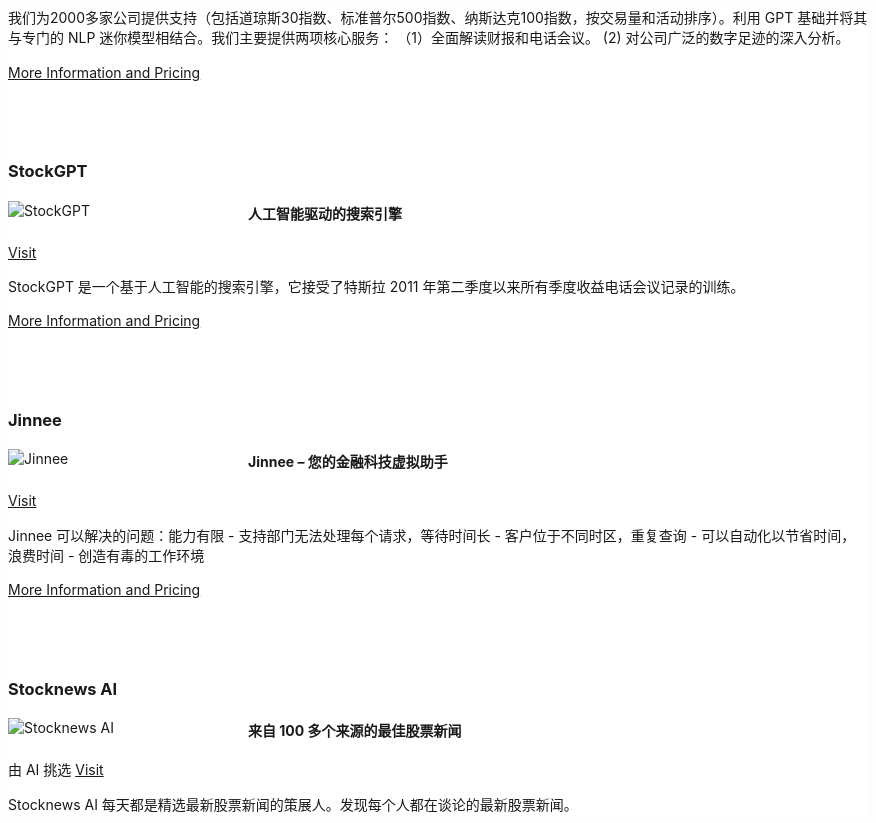 我们为2000多家公司提供支持（包括道琼斯30指数、标准普尔500指数、纳斯达克100指数，按交易量和活动排序）。利用 GPT 基础并将其与专门的 NLP 迷你模型相结合。我们主要提供两项核心服务：
（1）全面解读财报和电话会议。 
(2) 对公司广泛的数字足迹的深入分析。 

[More Information and Pricing](https://www.thataicollection.com/zh-CN/application/beebee-ai?utm_source=aicollection&utm_medium=github&utm_campaign=aicollection)

<br />

<br />


### StockGPT
<img align="left" width="240" src="https://aicollection.s3.amazonaws.com/screenshots/screenshot-stockgpt.webp" alt="StockGPT">

#### 人工智能驱动的搜索引擎
[Visit](https://www.thataicollection.com/redirect/stockgpt?utm_source=aicollection&utm_medium=github&utm_campaign=aicollection)

StockGPT 是一个基于人工智能的搜索引擎，它接受了特斯拉 2011 年第二季度以来所有季度收益电话会议记录的训练。

[More Information and Pricing](https://www.thataicollection.com/zh-CN/application/stockgpt?utm_source=aicollection&utm_medium=github&utm_campaign=aicollection)

<br />

<br />


### Jinnee
<img align="left" width="240" src="https://aicollection.s3.amazonaws.com/screenshots/screenshot-jinnee.webp" alt="Jinnee">

#### Jinnee – 您的金融科技虚拟助手
[Visit](https://www.thataicollection.com/redirect/jinnee?utm_source=aicollection&utm_medium=github&utm_campaign=aicollection)

Jinnee 可以解决的问题：能力有限 - 支持部门无法处理每个请求，等待时间长 - 客户位于不同时区，重复查询 - 可以自动化以节省时间，浪费时间 - 创造有毒的工作环境

[More Information and Pricing](https://www.thataicollection.com/zh-CN/application/jinnee?utm_source=aicollection&utm_medium=github&utm_campaign=aicollection)

<br />

<br />


### Stocknews AI
<img align="left" width="240" src="https://aicollection.s3.amazonaws.com/screenshots/screenshot-stocknews-ai.webp" alt="Stocknews AI">

#### 来自 100 多个来源的最佳股票新闻
由 AI 挑选
[Visit](https://www.thataicollection.com/redirect/stocknews-ai?utm_source=aicollection&utm_medium=github&utm_campaign=aicollection)

Stocknews AI 每天都是精选最新股票新闻的策展人。发现每个人都在谈论的最新股票新闻。
